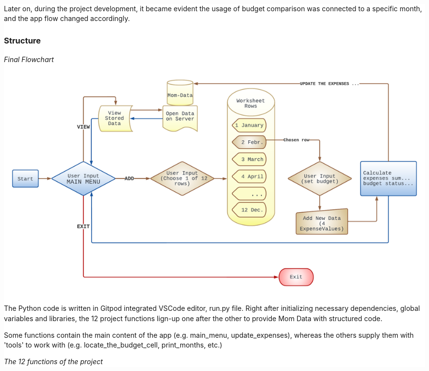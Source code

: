 Later on, during the project development, it became evident the usage of budget comparison was connected to a specific month, and the app flow changed accordingly.


### Structure

*Final Flowchart*

<img width="100%" alt="Mom Data Structure Flowchart" src="assets/mom_data_lucidchart_final.png">

The Python code is written in Gitpod integrated VSCode editor, run.py file. Right after initializing necessary dependencies, global variables and libraries, the 12 project functions lign-up one after the other to provide Mom Data with structured code.

Some functions contain the main content of the app (e.g. main_menu, update_expenses), whereas the others supply them with 'tools' to work with (e.g. locate_the_budget_cell, print_months, etc.)

*The 12 functions of the project*
